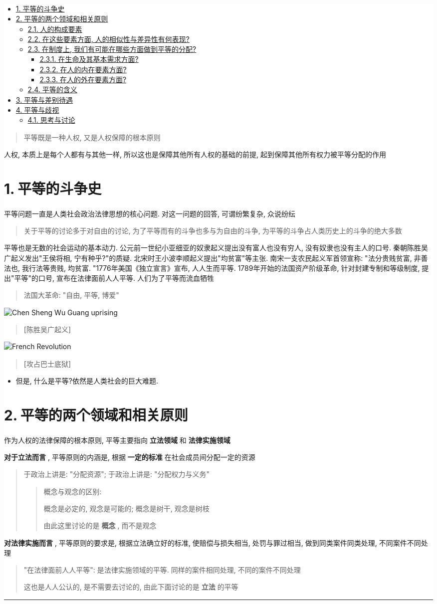 - [1. 平等的斗争史](#1-平等的斗争史)
- [2. 平等的两个领域和相关原则](#2-平等的两个领域和相关原则)
  - [2.1. 人的构成要素](#21-人的构成要素)
  - [2.2. 在这些要素方面, 人的相似性与差异性有何表现?](#22-在这些要素方面-人的相似性与差异性有何表现)
  - [2.3. 在制度上, 我们有可能在哪些方面做到平等的分配?](#23-在制度上-我们有可能在哪些方面做到平等的分配)
    - [2.3.1. 在生命及其基本需求方面?](#231-在生命及其基本需求方面)
    - [2.3.2. 在人的内在要素方面?](#232-在人的内在要素方面)
    - [2.3.3. 在人的外在要素方面?](#233-在人的外在要素方面)
  - [2.4. 平等的含义](#24-平等的含义)
- [3. 平等与差别待遇](#3-平等与差别待遇)
- [4. 平等与歧视](#4-平等与歧视)
  - [4.1. 思考与讨论](#41-思考与讨论)

> 平等既是一种人权, 又是人权保障的根本原则

人权, 本质上是每个人都有与其他一样, 所以这也是保障其他所有人权的基础的前提, 起到保障其他所有权力被平等分配的作用

# 1. 平等的斗争史

平等问题一直是人类社会政治法律思想的核心问题. 对这一问题的回答, 可谓纷繁复杂, 众说纷纭

> 关于平等的讨论多于对自由的讨论, 为了平等而有的斗争也多与为自由的斗争, 为平等的斗争占人类历史上的斗争的绝大多数

平等也是无数的社会运动的基本动力. 公元前一世纪小亚细亚的奴隶起义提出没有富人也没有穷人, 没有奴隶也没有主人的口号. 秦朝陈胜吴广起义发出"王侯将相, 宁有种乎?"的质疑. 北宋时王小波李顺起义提出"均贫富"等主张. 南宋一支农民起义军首领宣称: "法分贵贱贫富, 非善法也, 我行法等贵贱, 均贫富. "1776年美国《独立宣言》宣布, 人人生而平等. 1789年开始的法国资产阶级革命, 针对封建专制和等级制度, 提出"平等"的口号, 宣布在法律面前人人平等. 人们为了平等而流血牺牲

> 法国大革命: "自由, 平等, 博爱"

![Chen Sheng Wu Guang uprising](https://pictures.abebooks.com/inventory/30695865685.jpg)

> \[陈胜吴广起义\]

![French Revolution](https://upload.wikimedia.org/wikipedia/commons/thumb/5/57/Anonymous_-_Prise_de_la_Bastille.jpg/1200px-Anonymous_-_Prise_de_la_Bastille.jpg)

> \[攻占巴士底狱\]

- 但是, 什么是平等?依然是人类社会的巨大难题.  

# 2. 平等的两个领域和相关原则

作为人权的法律保障的根本原则, 平等主要指向 **立法领域** 和 **法律实施领域** 

**对于立法而言** , 平等原则的内涵是, 根据 **一定的标准** 在社会成员间分配一定的资源

> 于政治上讲是: "分配资源"; 于政治上讲是: "分配权力与义务"
> > 概念与观念的区别: 
> > 
> > 概念是必定的, 观念是可能的; 概念是树干, 观念是树枝
> > 
> > 由此这里讨论的是 **概念** , 而不是观念

**对法律实施而言** , 平等原则的要求是, 根据立法确立好的标准, 使赔偿与损失相当, 处罚与罪过相当, 做到同类案件同类处理, 不同案件不同处理

> "在法律面前人人平等": 是法律实施领域的平等. 同样的案件相同处理, 不同的案件不同处理
>
> 这也是人人公认的, 是不需要去讨论的, 由此下面讨论的是 **立法** 的平等

---